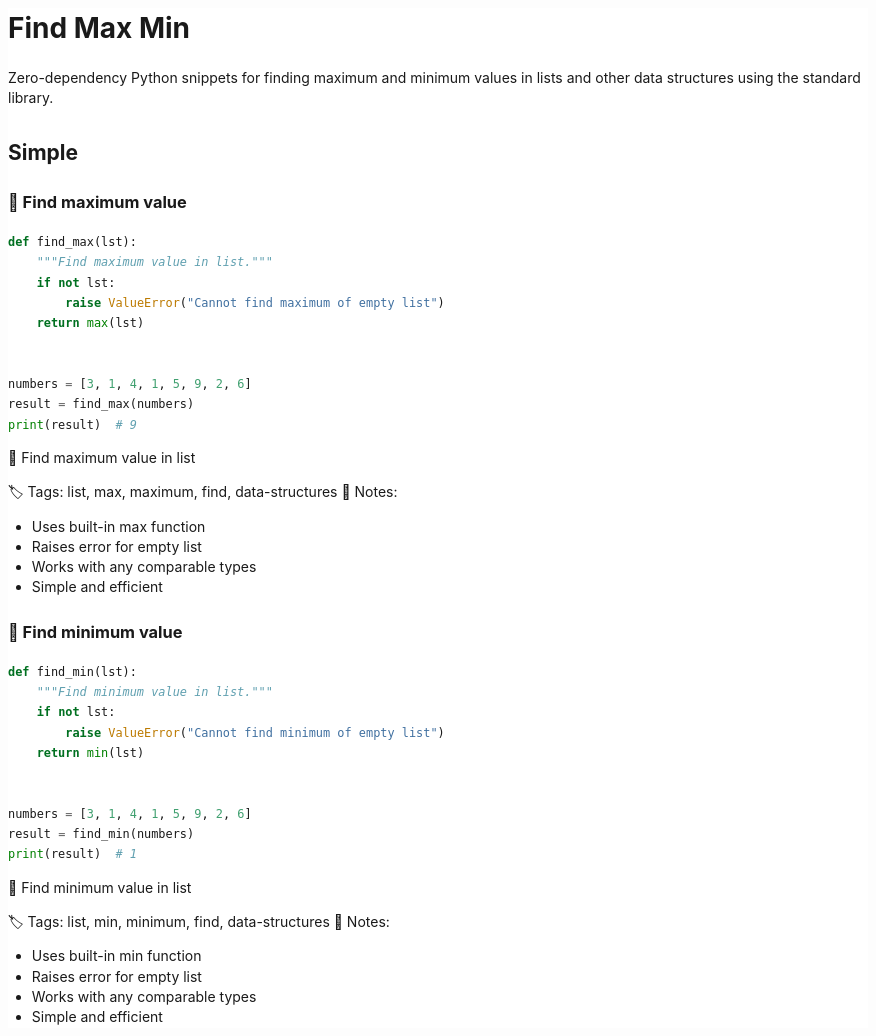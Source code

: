 # Find Max Min

Zero-dependency Python snippets for finding maximum and minimum values in lists and other data structures using the standard library.

## Simple

### 🧩 Find maximum value

```python
def find_max(lst):
    """Find maximum value in list."""
    if not lst:
        raise ValueError("Cannot find maximum of empty list")
    return max(lst)


numbers = [3, 1, 4, 1, 5, 9, 2, 6]
result = find_max(numbers)
print(result)  # 9
```

📂 Find maximum value in list

🏷️ Tags: list, max, maximum, find, data-structures
📝 Notes:
- Uses built-in max function
- Raises error for empty list
- Works with any comparable types
- Simple and efficient

### 🧩 Find minimum value

```python
def find_min(lst):
    """Find minimum value in list."""
    if not lst:
        raise ValueError("Cannot find minimum of empty list")
    return min(lst)


numbers = [3, 1, 4, 1, 5, 9, 2, 6]
result = find_min(numbers)
print(result)  # 1
```

📂 Find minimum value in list

🏷️ Tags: list, min, minimum, find, data-structures
📝 Notes:
- Uses built-in min function
- Raises error for empty list
- Works with any comparable types
- Simple and efficient
